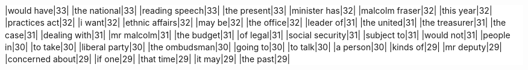 |would have|33|
|the national|33|
|reading speech|33|
|the present|33|
|minister has|32|
|malcolm fraser|32|
|this year|32|
|practices act|32|
|i want|32|
|ethnic affairs|32|
|may be|32|
|the office|32|
|leader of|31|
|the united|31|
|the treasurer|31|
|the case|31|
|dealing with|31|
|mr malcolm|31|
|the budget|31|
|of legal|31|
|social security|31|
|subject to|31|
|would not|31|
|people in|30|
|to take|30|
|liberal party|30|
|the ombudsman|30|
|going to|30|
|to talk|30|
|a person|30|
|kinds of|29|
|mr deputy|29|
|concerned about|29|
|if one|29|
|that time|29|
|it may|29|
|the past|29|